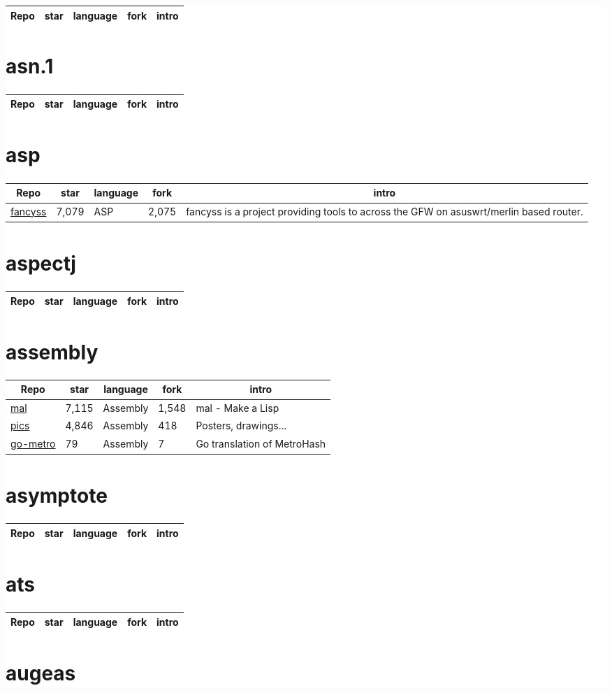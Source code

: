 Repo|star|language|fork|intro
-|-|-|-|-



# asn.1

Repo|star|language|fork|intro
-|-|-|-|-



# asp

Repo|star|language|fork|intro
-|-|-|-|-
[fancyss](https://github.com/hq450/fancyss)|7,079|ASP|2,075|fancyss is a project providing tools to across the GFW on asuswrt/merlin based router.


# aspectj

Repo|star|language|fork|intro
-|-|-|-|-



# assembly

Repo|star|language|fork|intro
-|-|-|-|-
[mal](https://github.com/kanaka/mal)|7,115|Assembly|1,548|mal - Make a Lisp
[pics](https://github.com/corkami/pics)|4,846|Assembly|418|Posters, drawings...
[go-metro](https://github.com/dgryski/go-metro)|79|Assembly|7|Go translation of MetroHash


# asymptote

Repo|star|language|fork|intro
-|-|-|-|-



# ats

Repo|star|language|fork|intro
-|-|-|-|-



# augeas
